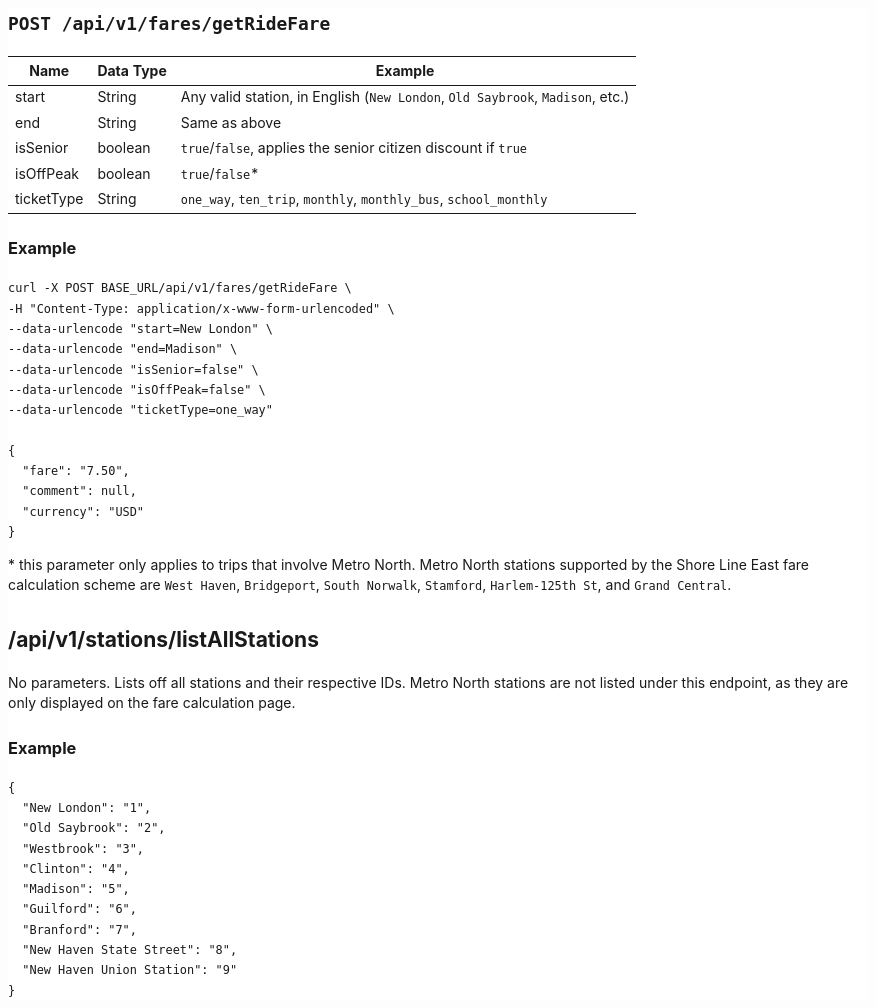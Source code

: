 ## `POST /api/v1/fares/getRideFare`

| Name       | Data Type | Example                                                                       |
| ---------- | --------- | ----------------------------------------------------------------------------- |
| start      | String    | Any valid station, in English (`New London`, `Old Saybrook`, `Madison`, etc.) |
| end        | String    | Same as above                                                                 |
| isSenior   | boolean   | `true`/`false`, applies the senior citizen discount if `true`                 |
| isOffPeak  | boolean   | `true`/`false`\*                                                              |
| ticketType | String    | `one_way`, `ten_trip`, `monthly`, `monthly_bus`, `school_monthly`             |

### Example

```
curl -X POST BASE_URL/api/v1/fares/getRideFare \
-H "Content-Type: application/x-www-form-urlencoded" \
--data-urlencode "start=New London" \
--data-urlencode "end=Madison" \
--data-urlencode "isSenior=false" \
--data-urlencode "isOffPeak=false" \
--data-urlencode "ticketType=one_way"

{
  "fare": "7.50",
  "comment": null,
  "currency": "USD"
}
```

\* this parameter only applies to trips that involve Metro North. Metro North stations supported by the Shore Line East fare calculation scheme are `West Haven`, `Bridgeport`, `South Norwalk`, `Stamford`, `Harlem-125th St`, and `Grand Central`.


## /api/v1/stations/listAllStations

No parameters. Lists off all stations and their respective IDs. Metro North stations are not listed under this endpoint, as they are only displayed on the fare calculation page.

### Example

```
{
  "New London": "1",
  "Old Saybrook": "2",
  "Westbrook": "3",
  "Clinton": "4",
  "Madison": "5",
  "Guilford": "6",
  "Branford": "7",
  "New Haven State Street": "8",
  "New Haven Union Station": "9"
}
```
